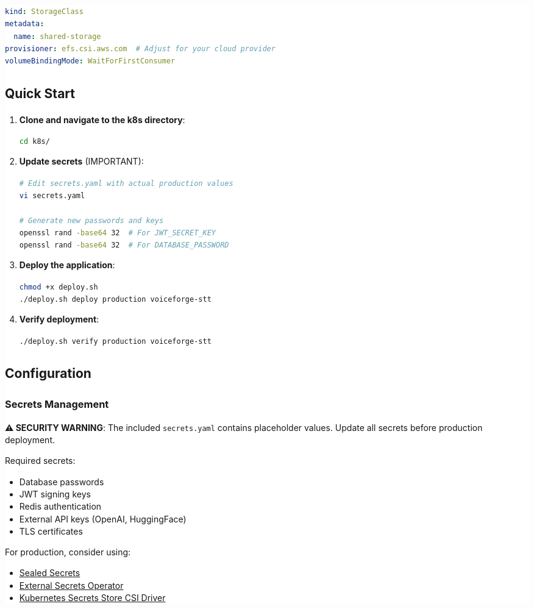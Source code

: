 ```yaml
kind: StorageClass
metadata:
  name: shared-storage
provisioner: efs.csi.aws.com  # Adjust for your cloud provider
volumeBindingMode: WaitForFirstConsumer
```

## Quick Start

1. **Clone and navigate to the k8s directory**:
   ```bash
   cd k8s/
   ```

2. **Update secrets** (IMPORTANT):
   ```bash
   # Edit secrets.yaml with actual production values
   vi secrets.yaml
   
   # Generate new passwords and keys
   openssl rand -base64 32  # For JWT_SECRET_KEY
   openssl rand -base64 32  # For DATABASE_PASSWORD
   ```

3. **Deploy the application**:
   ```bash
   chmod +x deploy.sh
   ./deploy.sh deploy production voiceforge-stt
   ```

4. **Verify deployment**:
   ```bash
   ./deploy.sh verify production voiceforge-stt
   ```

## Configuration

### Secrets Management

**⚠️ SECURITY WARNING**: The included `secrets.yaml` contains placeholder values. Update all secrets before production deployment.

Required secrets:
- Database passwords
- JWT signing keys
- Redis authentication
- External API keys (OpenAI, HuggingFace)
- TLS certificates

For production, consider using:
- [Sealed Secrets](https://sealed-secrets.netlify.app/)
- [External Secrets Operator](https://external-secrets.io/)
- [Kubernetes Secrets Store CSI Driver](https://secrets-store-csi-driver.sigs.k8s.io/)
